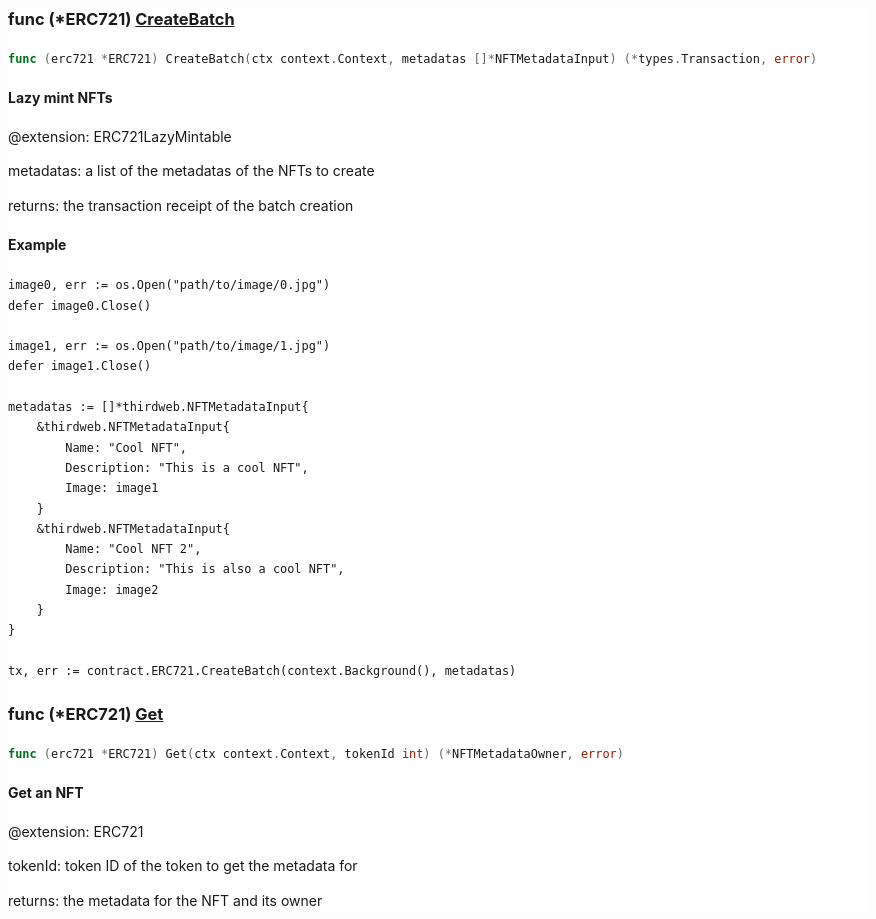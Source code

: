 ### func \(\*ERC721\) [CreateBatch](<https://github.com/qnfnypen/thirdweb-go-sdk/blob/main/thirdweb/erc721.go#L790>)

```go
func (erc721 *ERC721) CreateBatch(ctx context.Context, metadatas []*NFTMetadataInput) (*types.Transaction, error)
```

#### Lazy mint NFTs

@extension: ERC721LazyMintable

metadatas: a list of the metadatas of the NFTs to create

returns: the transaction receipt of the batch creation

#### Example

```
image0, err := os.Open("path/to/image/0.jpg")
defer image0.Close()

image1, err := os.Open("path/to/image/1.jpg")
defer image1.Close()

metadatas := []*thirdweb.NFTMetadataInput{
	&thirdweb.NFTMetadataInput{
		Name: "Cool NFT",
		Description: "This is a cool NFT",
		Image: image1
	}
	&thirdweb.NFTMetadataInput{
		Name: "Cool NFT 2",
		Description: "This is also a cool NFT",
		Image: image2
	}
}

tx, err := contract.ERC721.CreateBatch(context.Background(), metadatas)
```

### func \(\*ERC721\) [Get](<https://github.com/qnfnypen/thirdweb-go-sdk/blob/main/thirdweb/erc721.go#L78>)

```go
func (erc721 *ERC721) Get(ctx context.Context, tokenId int) (*NFTMetadataOwner, error)
```

#### Get an NFT

@extension: ERC721

tokenId: token ID of the token to get the metadata for

returns: the metadata for the NFT and its owner
